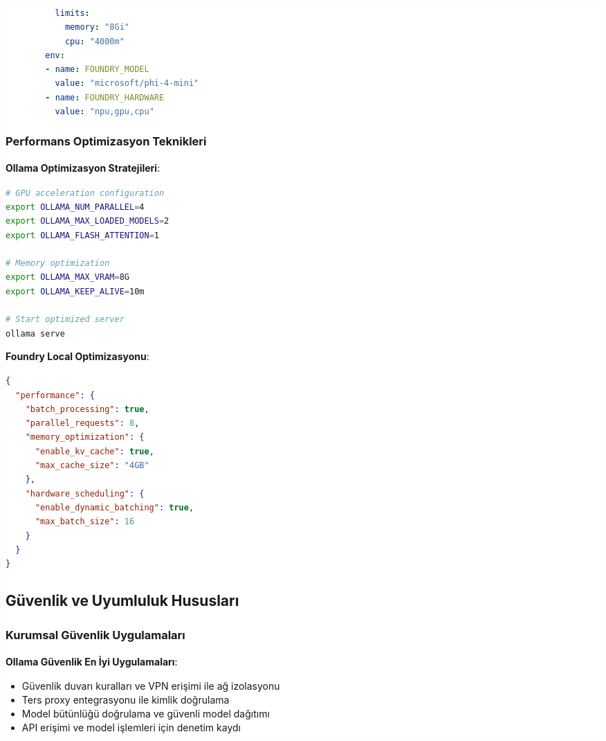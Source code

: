 ```yaml
          limits:
            memory: "8Gi"
            cpu: "4000m"
        env:
        - name: FOUNDRY_MODEL
          value: "microsoft/phi-4-mini"
        - name: FOUNDRY_HARDWARE
          value: "npu,gpu,cpu"
```

### Performans Optimizasyon Teknikleri

**Ollama Optimizasyon Stratejileri**:

```bash
# GPU acceleration configuration
export OLLAMA_NUM_PARALLEL=4
export OLLAMA_MAX_LOADED_MODELS=2
export OLLAMA_FLASH_ATTENTION=1

# Memory optimization
export OLLAMA_MAX_VRAM=8G
export OLLAMA_KEEP_ALIVE=10m

# Start optimized server
ollama serve
```

**Foundry Local Optimizasyonu**:

```json
{
  "performance": {
    "batch_processing": true,
    "parallel_requests": 8,
    "memory_optimization": {
      "enable_kv_cache": true,
      "max_cache_size": "4GB"
    },
    "hardware_scheduling": {
      "enable_dynamic_batching": true,
      "max_batch_size": 16
    }
  }
}
```

## Güvenlik ve Uyumluluk Hususları

### Kurumsal Güvenlik Uygulamaları

**Ollama Güvenlik En İyi Uygulamaları**:
- Güvenlik duvarı kuralları ve VPN erişimi ile ağ izolasyonu
- Ters proxy entegrasyonu ile kimlik doğrulama
- Model bütünlüğü doğrulama ve güvenli model dağıtımı
- API erişimi ve model işlemleri için denetim kaydı
